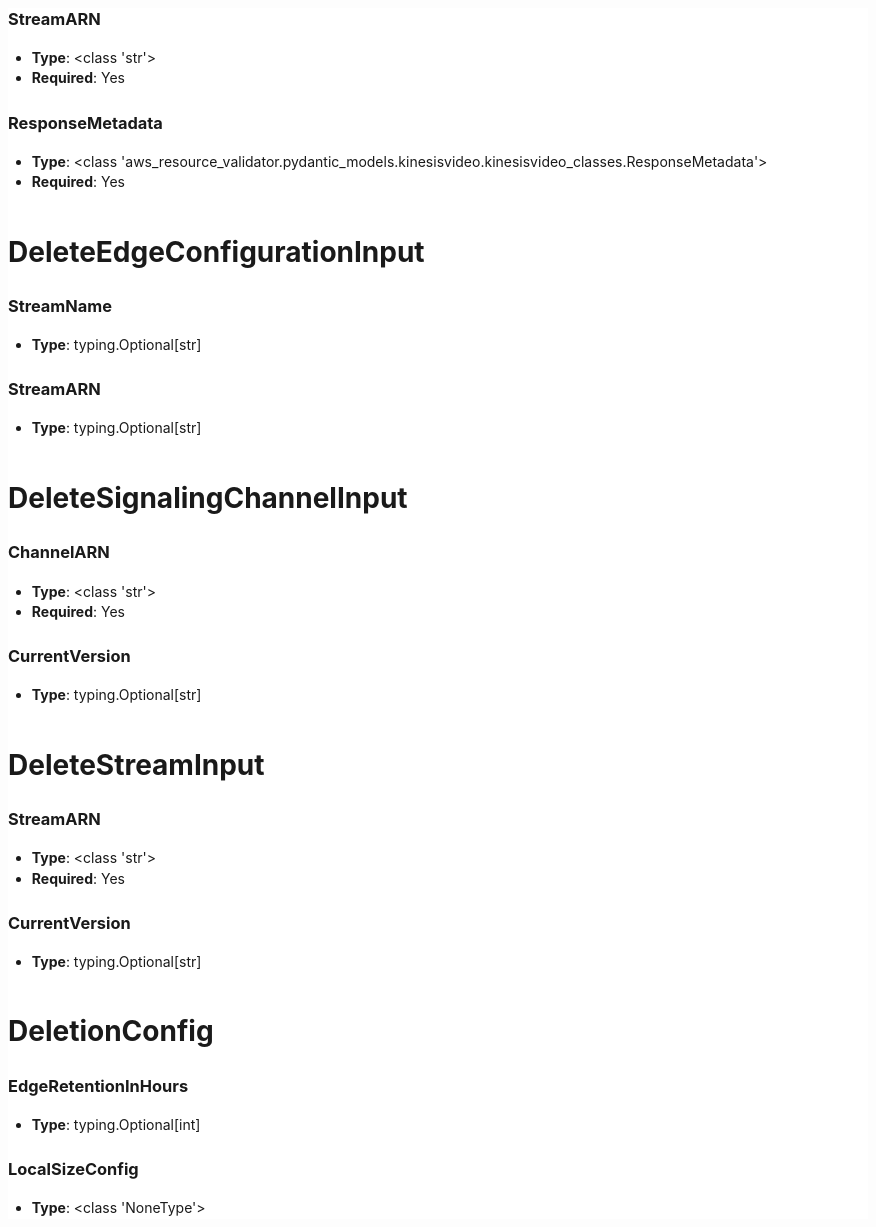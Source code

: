 ### StreamARN
- **Type**: <class 'str'>
- **Required**: Yes

### ResponseMetadata
- **Type**: <class 'aws_resource_validator.pydantic_models.kinesisvideo.kinesisvideo_classes.ResponseMetadata'>
- **Required**: Yes


# DeleteEdgeConfigurationInput

### StreamName
- **Type**: typing.Optional[str]

### StreamARN
- **Type**: typing.Optional[str]


# DeleteSignalingChannelInput

### ChannelARN
- **Type**: <class 'str'>
- **Required**: Yes

### CurrentVersion
- **Type**: typing.Optional[str]


# DeleteStreamInput

### StreamARN
- **Type**: <class 'str'>
- **Required**: Yes

### CurrentVersion
- **Type**: typing.Optional[str]


# DeletionConfig

### EdgeRetentionInHours
- **Type**: typing.Optional[int]

### LocalSizeConfig
- **Type**: <class 'NoneType'>
